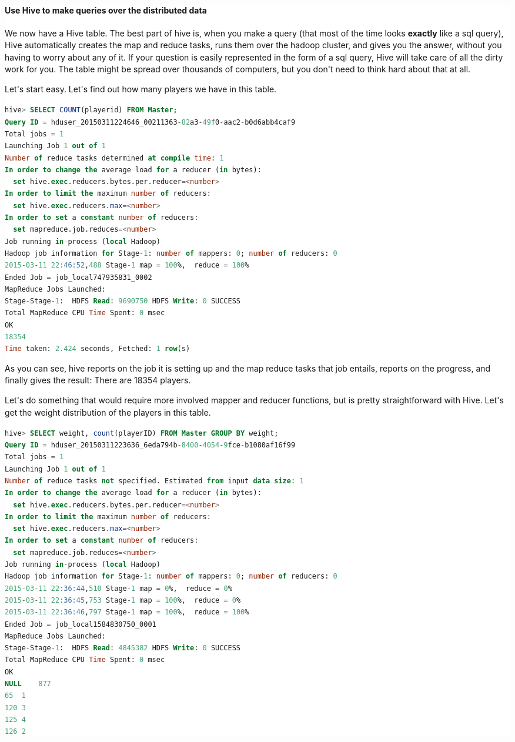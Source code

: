 #### Use Hive to make queries over the distributed data

We now have a Hive table. The best part of hive is, when you make a query (that most of the time looks **exactly** like a sql query), Hive automatically creates the map and reduce tasks, runs them over the hadoop cluster, and gives you the answer, without you having to worry about any of it. If your question is easily represented in the form of a sql query, Hive will take care of all the dirty work for you. The table might be spread over thousands of computers, but you don't need to think hard about that at all.

Let's start easy. Let's find out how many players we have in this table.
```sql
hive> SELECT COUNT(playerid) FROM Master;
Query ID = hduser_20150311224646_00211363-82a3-49f0-aac2-b0d6abb4caf9
Total jobs = 1
Launching Job 1 out of 1
Number of reduce tasks determined at compile time: 1
In order to change the average load for a reducer (in bytes):
  set hive.exec.reducers.bytes.per.reducer=<number>
In order to limit the maximum number of reducers:
  set hive.exec.reducers.max=<number>
In order to set a constant number of reducers:
  set mapreduce.job.reduces=<number>
Job running in-process (local Hadoop)
Hadoop job information for Stage-1: number of mappers: 0; number of reducers: 0
2015-03-11 22:46:52,488 Stage-1 map = 100%,  reduce = 100%
Ended Job = job_local747935831_0002
MapReduce Jobs Launched: 
Stage-Stage-1:  HDFS Read: 9690750 HDFS Write: 0 SUCCESS
Total MapReduce CPU Time Spent: 0 msec
OK
18354
Time taken: 2.424 seconds, Fetched: 1 row(s)
```
As you can see, hive reports on the job it is setting up and the map reduce tasks that job entails, reports on the progress, and finally gives the result: There are 18354 players.

Let's do something that would require more involved mapper and reducer functions, but is pretty straightforward with Hive. Let's get the weight distribution of the players in this table.
```sql
hive> SELECT weight, count(playerID) FROM Master GROUP BY weight;
Query ID = hduser_20150311223636_6eda794b-8400-4054-9fce-b1080af16f99
Total jobs = 1
Launching Job 1 out of 1
Number of reduce tasks not specified. Estimated from input data size: 1
In order to change the average load for a reducer (in bytes):
  set hive.exec.reducers.bytes.per.reducer=<number>
In order to limit the maximum number of reducers:
  set hive.exec.reducers.max=<number>
In order to set a constant number of reducers:
  set mapreduce.job.reduces=<number>
Job running in-process (local Hadoop)
Hadoop job information for Stage-1: number of mappers: 0; number of reducers: 0
2015-03-11 22:36:44,510 Stage-1 map = 0%,  reduce = 0%
2015-03-11 22:36:45,753 Stage-1 map = 100%,  reduce = 0%
2015-03-11 22:36:46,797 Stage-1 map = 100%,  reduce = 100%
Ended Job = job_local1584830750_0001
MapReduce Jobs Launched: 
Stage-Stage-1:  HDFS Read: 4845382 HDFS Write: 0 SUCCESS
Total MapReduce CPU Time Spent: 0 msec
OK
NULL	877
65	1
120	3
125	4
126	2
```